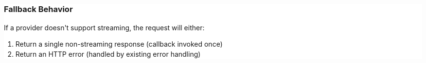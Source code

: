 ### Fallback Behavior
If a provider doesn't support streaming, the request will either:
1. Return a single non-streaming response (callback invoked once)
2. Return an HTTP error (handled by existing error handling)